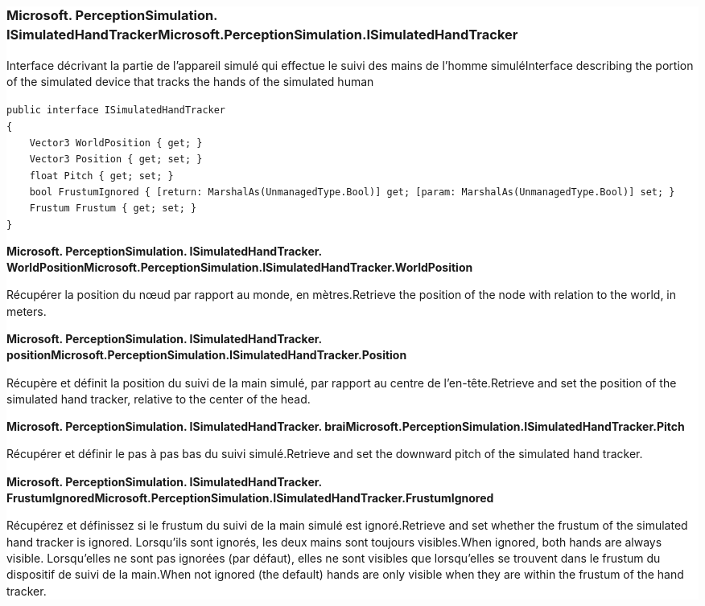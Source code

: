 ### <a name="microsoftperceptionsimulationisimulatedhandtracker"></a><span data-ttu-id="6fad0-368">Microsoft. PerceptionSimulation. ISimulatedHandTracker</span><span class="sxs-lookup"><span data-stu-id="6fad0-368">Microsoft.PerceptionSimulation.ISimulatedHandTracker</span></span>

<span data-ttu-id="6fad0-369">Interface décrivant la partie de l’appareil simulé qui effectue le suivi des mains de l’homme simulé</span><span class="sxs-lookup"><span data-stu-id="6fad0-369">Interface describing the portion of the simulated device that tracks the hands of the simulated human</span></span>

```
public interface ISimulatedHandTracker
{
    Vector3 WorldPosition { get; }
    Vector3 Position { get; set; }
    float Pitch { get; set; }
    bool FrustumIgnored { [return: MarshalAs(UnmanagedType.Bool)] get; [param: MarshalAs(UnmanagedType.Bool)] set; }
    Frustum Frustum { get; set; }
}
```

<span data-ttu-id="6fad0-370">**Microsoft. PerceptionSimulation. ISimulatedHandTracker. WorldPosition**</span><span class="sxs-lookup"><span data-stu-id="6fad0-370">**Microsoft.PerceptionSimulation.ISimulatedHandTracker.WorldPosition**</span></span>

<span data-ttu-id="6fad0-371">Récupérer la position du nœud par rapport au monde, en mètres.</span><span class="sxs-lookup"><span data-stu-id="6fad0-371">Retrieve the position of the node with relation to the world, in meters.</span></span>

<span data-ttu-id="6fad0-372">**Microsoft. PerceptionSimulation. ISimulatedHandTracker. position**</span><span class="sxs-lookup"><span data-stu-id="6fad0-372">**Microsoft.PerceptionSimulation.ISimulatedHandTracker.Position**</span></span>

<span data-ttu-id="6fad0-373">Récupère et définit la position du suivi de la main simulé, par rapport au centre de l’en-tête.</span><span class="sxs-lookup"><span data-stu-id="6fad0-373">Retrieve and set the position of the simulated hand tracker, relative to the center of the head.</span></span>

<span data-ttu-id="6fad0-374">**Microsoft. PerceptionSimulation. ISimulatedHandTracker. brai**</span><span class="sxs-lookup"><span data-stu-id="6fad0-374">**Microsoft.PerceptionSimulation.ISimulatedHandTracker.Pitch**</span></span>

<span data-ttu-id="6fad0-375">Récupérer et définir le pas à pas bas du suivi simulé.</span><span class="sxs-lookup"><span data-stu-id="6fad0-375">Retrieve and set the downward pitch of the simulated hand tracker.</span></span>

<span data-ttu-id="6fad0-376">**Microsoft. PerceptionSimulation. ISimulatedHandTracker. FrustumIgnored**</span><span class="sxs-lookup"><span data-stu-id="6fad0-376">**Microsoft.PerceptionSimulation.ISimulatedHandTracker.FrustumIgnored**</span></span>

<span data-ttu-id="6fad0-377">Récupérez et définissez si le frustum du suivi de la main simulé est ignoré.</span><span class="sxs-lookup"><span data-stu-id="6fad0-377">Retrieve and set whether the frustum of the simulated hand tracker is ignored.</span></span> <span data-ttu-id="6fad0-378">Lorsqu’ils sont ignorés, les deux mains sont toujours visibles.</span><span class="sxs-lookup"><span data-stu-id="6fad0-378">When ignored, both hands are always visible.</span></span> <span data-ttu-id="6fad0-379">Lorsqu’elles ne sont pas ignorées (par défaut), elles ne sont visibles que lorsqu’elles se trouvent dans le frustum du dispositif de suivi de la main.</span><span class="sxs-lookup"><span data-stu-id="6fad0-379">When not ignored (the default) hands are only visible when they are within the frustum of the hand tracker.</span></span>
